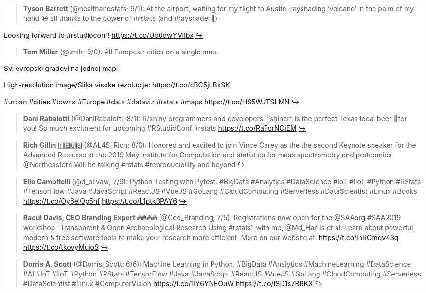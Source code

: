 


> **Tyson Barrett** (@healthandstats; 9/1): At the airport, waiting for my flight to Austin, rayshading ‘volcano’ in the palm of my hand 😃 all thanks to the power of #rstats (and #rayshader🤙)
>
Looking forward to #rstudioconf! https://t.co/Uo0dwYMfbx  [&#8618;](https://twitter.com/dataandme/status/1084919722062295047)




> **Tom Miller** (@tmllr; 9/0): All European cities on a single map.
>
Svi evropski gradovi na jednoj mapi
>
High-resolution image/Slika visoke rezolucije: https://t.co/cBC5jLBxSK
>
#urban #cities #towns #Europe #data #dataviz #rstats #maps https://t.co/HS5WJTSLMN  [&#8618;](https://twitter.com/dataandme/status/1084864250034573314)




> **Dani Rabaiotti** (@DaniRabaiotti; 8/1): R/shiny programmers and developers, “shiner” is the perfect Texas local beer 🍺for you! So much excitment for upcoming #RStudioConf #rstats https://t.co/RaFcrNOiEM  [&#8618;](https://twitter.com/dataandme/status/1084884316117704704)




> **Rich Gillin 🇮🇪🇺🇸** (@AL4S_Rich; 8/0): Honored and excited to join Vince Carey as the the second Keynote speaker for the Advanced R course at the 2019 May Institute for Computation and statistics for mass spectrometry and proteomics @Northeastern Will be talking #rstats #reproducibility and beyond  [&#8618;](https://twitter.com/dataandme/status/1084883972058800129)




> **Elio Campitelli** (@d_olivaw; 7/9): Python Testing with Pytest. #BigData #Analytics #DataScience #IoT #IIoT #Python #RStats #TensorFlow #Java #JavaScript #ReactJS #VueJS #GoLang #CloudComputing #Serverless #DataScientist #Linux #Books 
https://t.co/Oy6elQp5nf https://t.co/L1ptk3PAY6  [&#8618;](https://twitter.com/dataandme/status/1084926890186625025)




> **Raoul Davis, CEO Branding Expert 🔥🔥🔥🔥** (@Ceo_Branding; 7/5): Registrations now open for the @SAAorg #SAA2019 workshop "Transparent &amp; Open Archaeological Research Using #rstats" with me, @Md_Harris et al. Learn about powerful, modern &amp; free software tools to make your research more efficient. More on our website at: https://t.co/inRGmgv43q https://t.co/tkovyMuioS  [&#8618;](https://twitter.com/dataandme/status/1084935373598253056)




> **Dorris A. Scott** (@Dorris_Scott; 6/6): Machine Learning in Python. #BigData #Analytics #MachineLearning #DataScience #AI #IoT #IIoT #Python #RStats #TensorFlow #Java #JavaScript #ReactJS #VueJS #GoLang #CloudComputing #Serverless #DataScientist #Linux #ComputerVision 
https://t.co/1iY6YNEOuW https://t.co/ISD1s7BRKX  [&#8618;](https://twitter.com/dataandme/status/1084925733179441152)

